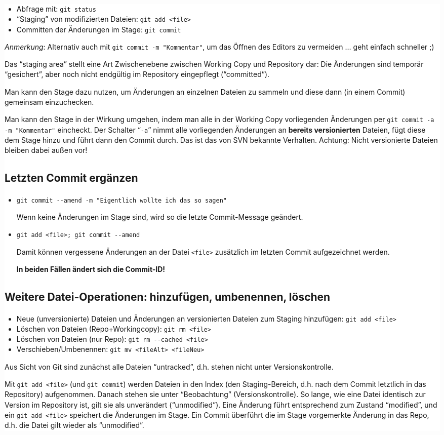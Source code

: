 - Abfrage mit: `git status`
- “Staging” von modifizierten Dateien: `git add <file>`
- Committen der Änderungen im Stage: `git commit`

*Anmerkung*: Alternativ auch mit `git commit -m "Kommentar"`, um das
Öffnen des Editors zu vermeiden … geht einfach schneller ;)

Das “staging area” stellt eine Art Zwischenebene zwischen Working Copy
und Repository dar: Die Änderungen sind temporär “gesichert”, aber noch
nicht endgültig im Repository eingepflegt (“committed”).

Man kann den Stage dazu nutzen, um Änderungen an einzelnen Dateien zu
sammeln und diese dann (in einem Commit) gemeinsam einzuchecken.

Man kann den Stage in der Wirkung umgehen, indem man alle in der Working
Copy vorliegenden Änderungen per `git commit -a -m "Kommentar"`
eincheckt. Der Schalter “`-a`” nimmt alle vorliegenden Änderungen an
**bereits versionierten** Dateien, fügt diese dem Stage hinzu und führt
dann den Commit durch. Das ist das von SVN bekannte Verhalten. Achtung:
Nicht versionierte Dateien bleiben dabei außen vor!

## Letzten Commit ergänzen

- `git commit --amend -m "Eigentlich wollte ich das so sagen"`

  Wenn keine Änderungen im Stage sind, wird so die letzte Commit-Message
  geändert.



- `git add <file>; git commit --amend`

  Damit können vergessene Änderungen an der Datei `<file>` zusätzlich im
  letzten Commit aufgezeichnet werden.

  **In beiden Fällen ändert sich die Commit-ID!**

## Weitere Datei-Operationen: hinzufügen, umbenennen, löschen

- Neue (unversionierte) Dateien und Änderungen an versionierten Dateien
  zum Staging hinzufügen: `git add <file>`
- Löschen von Dateien (Repo+Workingcopy): `git rm <file>`
- Löschen von Dateien (nur Repo): `git rm --cached <file>`
- Verschieben/Umbenennen: `git mv <fileAlt> <fileNeu>`

Aus Sicht von Git sind zunächst alle Dateien “untracked”, d.h. stehen
nicht unter Versionskontrolle.

Mit `git add <file>` (und `git commit`) werden Dateien in den Index (den
Staging-Bereich, d.h. nach dem Commit letztlich in das Repository)
aufgenommen. Danach stehen sie unter “Beobachtung” (Versionskontrolle).
So lange, wie eine Datei identisch zur Version im Repository ist, gilt
sie als unverändert (“unmodified”). Eine Änderung führt entsprechend zum
Zustand “modified”, und ein `git add <file>` speichert die Änderungen im
Stage. Ein Commit überführt die im Stage vorgemerkte Änderung in das
Repo, d.h. die Datei gilt wieder als “unmodified”.
